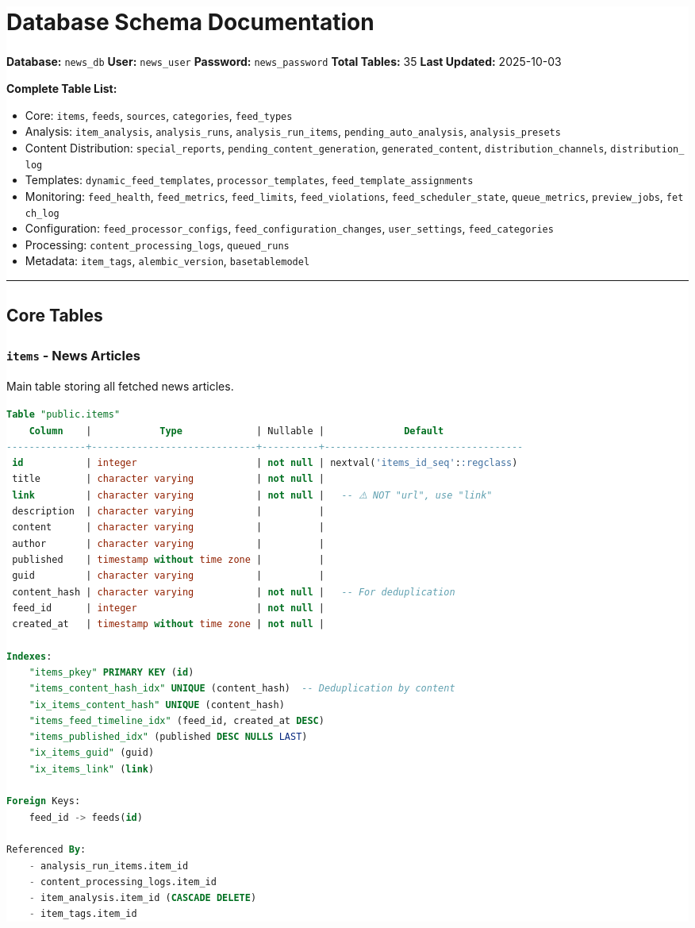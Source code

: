 # Database Schema Documentation

**Database:** `news_db`
**User:** `news_user`
**Password:** `news_password`
**Total Tables:** 35
**Last Updated:** 2025-10-03

**Complete Table List:**
- Core: `items`, `feeds`, `sources`, `categories`, `feed_types`
- Analysis: `item_analysis`, `analysis_runs`, `analysis_run_items`, `pending_auto_analysis`, `analysis_presets`
- Content Distribution: `special_reports`, `pending_content_generation`, `generated_content`, `distribution_channels`, `distribution_log`
- Templates: `dynamic_feed_templates`, `processor_templates`, `feed_template_assignments`
- Monitoring: `feed_health`, `feed_metrics`, `feed_limits`, `feed_violations`, `feed_scheduler_state`, `queue_metrics`, `preview_jobs`, `fetch_log`
- Configuration: `feed_processor_configs`, `feed_configuration_changes`, `user_settings`, `feed_categories`
- Processing: `content_processing_logs`, `queued_runs`
- Metadata: `item_tags`, `alembic_version`, `basetablemodel`

---

## Core Tables

### `items` - News Articles

Main table storing all fetched news articles.

```sql
Table "public.items"
    Column    |            Type             | Nullable |              Default
--------------+-----------------------------+----------+-----------------------------------
 id           | integer                     | not null | nextval('items_id_seq'::regclass)
 title        | character varying           | not null |
 link         | character varying           | not null |   -- ⚠️ NOT "url", use "link"
 description  | character varying           |          |
 content      | character varying           |          |
 author       | character varying           |          |
 published    | timestamp without time zone |          |
 guid         | character varying           |          |
 content_hash | character varying           | not null |   -- For deduplication
 feed_id      | integer                     | not null |
 created_at   | timestamp without time zone | not null |

Indexes:
    "items_pkey" PRIMARY KEY (id)
    "items_content_hash_idx" UNIQUE (content_hash)  -- Deduplication by content
    "ix_items_content_hash" UNIQUE (content_hash)
    "items_feed_timeline_idx" (feed_id, created_at DESC)
    "items_published_idx" (published DESC NULLS LAST)
    "ix_items_guid" (guid)
    "ix_items_link" (link)

Foreign Keys:
    feed_id -> feeds(id)

Referenced By:
    - analysis_run_items.item_id
    - content_processing_logs.item_id
    - item_analysis.item_id (CASCADE DELETE)
    - item_tags.item_id
```